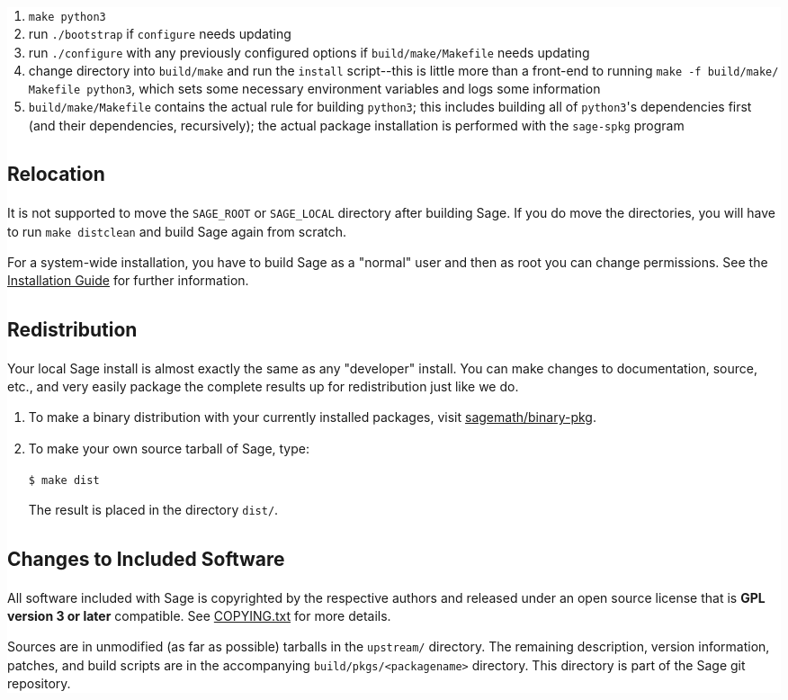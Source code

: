 1.  `make python3`
2.  run `./bootstrap` if `configure` needs updating
3.  run `./configure` with any previously configured options if `build/make/Makefile`
    needs updating
4.  change directory into `build/make` and run the `install` script--this is
    little more than a front-end to running `make -f build/make/Makefile python3`,
    which sets some necessary environment variables and logs some information
5.  `build/make/Makefile` contains the actual rule for building `python3`; this
    includes building all of `python3`'s dependencies first (and their
    dependencies, recursively); the actual package installation is performed
    with the `sage-spkg` program

Relocation
----------

It is not supported to move the `SAGE_ROOT` or `SAGE_LOCAL` directory
after building Sage.  If you do move the directories, you will have to
run ``make distclean`` and build Sage again from scratch.

For a system-wide installation, you have to build Sage as a "normal" user
and then as root you can change permissions. See the [Installation Guide](https://doc.sagemath.org/html/en/installation/source.html#installation-in-a-multiuser-environment)
for further information.

Redistribution
--------------

Your local Sage install is almost exactly the same as any "developer"
install. You can make changes to documentation, source, etc., and very
easily package the complete results up for redistribution just like we
do.

1.  To make a binary distribution with your currently installed packages,
    visit [sagemath/binary-pkg](https://github.com/sagemath/binary-pkg).

2.  To make your own source tarball of Sage, type:

        $ make dist

    The result is placed in the directory `dist/`.

Changes to Included Software
----------------------------

All software included with Sage is copyrighted by the respective authors
and released under an open source license that is __GPL version 3 or
later__ compatible. See [COPYING.txt](./COPYING.txt) for more details.

Sources are in unmodified (as far as possible) tarballs in the
`upstream/` directory. The remaining description, version
information, patches, and build scripts are in the accompanying
`build/pkgs/<packagename>` directory. This directory is
part of the Sage git repository.
